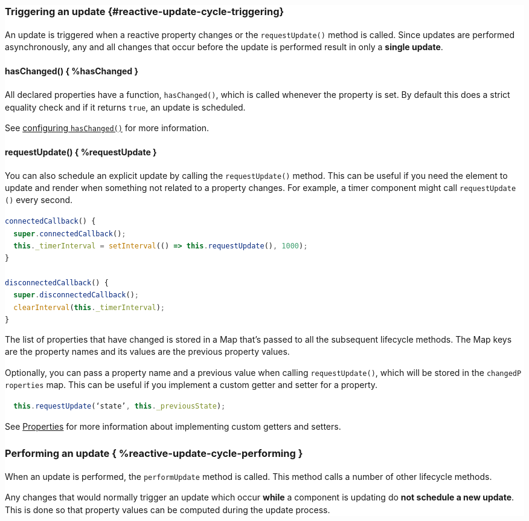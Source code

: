 ### Triggering an update {#reactive-update-cycle-triggering}

An update is triggered when a reactive property changes or the `requestUpdate()` method is called. Since updates are performed asynchronously, any and all changes that occur before the update is performed result in only a **single update**.

#### hasChanged() { %hasChanged }

All declared properties have a function, `hasChanged()`, which is called whenever the property is set. By default this does a strict equality check and if it returns `true`, an update is scheduled.

See [configuring `hasChanged()`](/guide/components/properties#haschanged) for more information.

#### requestUpdate() { %requestUpdate }

You can also schedule an explicit update by calling the `requestUpdate()` method. This can be useful if you need the element to update and render when something not related to a property changes. For example, a timer component might call `requestUpdate()` every second.

```js
connectedCallback() {
  super.connectedCallback();
  this._timerInterval = setInterval(() => this.requestUpdate(), 1000);
}

disconnectedCallback() {
  super.disconnectedCallback();
  clearInterval(this._timerInterval);
}
```

The list of properties that have changed is stored in a Map that’s passed to all the subsequent lifecycle methods. The Map keys are the property names and its values are the previous property values.

Optionally, you can pass a property name and a previous value when calling `requestUpdate()`, which will be stored in the `changedProperties` map. This can be useful if you implement a custom getter and setter for a property.

```js
  this.requestUpdate(‘state’, this._previousState);
```

See [Properties](/guide/components/properties) for more information about implementing custom getters and setters.

### Performing an update { %reactive-update-cycle-performing }

When an update is performed, the `performUpdate` method is called. This method calls a number of other lifecycle methods.

Any changes that would normally trigger an update which occur **while** a component is updating do **not schedule a new update**. This is done so that property values can be computed during the update process.
